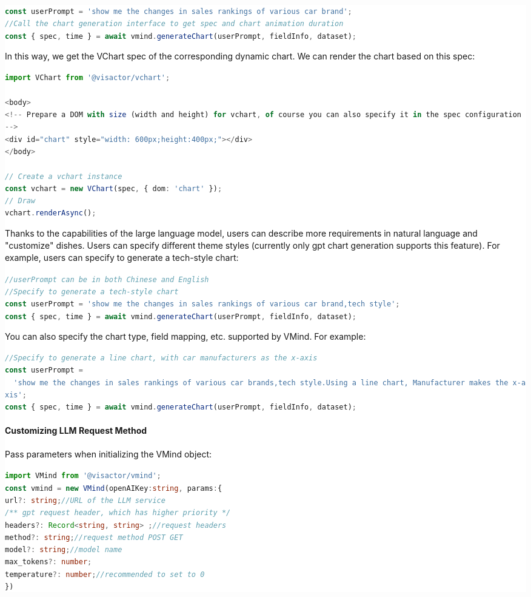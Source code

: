```typescript
const userPrompt = 'show me the changes in sales rankings of various car brand';
//Call the chart generation interface to get spec and chart animation duration
const { spec, time } = await vmind.generateChart(userPrompt, fieldInfo, dataset);
```

In this way, we get the VChart spec of the corresponding dynamic chart. We can render the chart based on this spec:

```typescript
import VChart from '@visactor/vchart';

<body>
<!-- Prepare a DOM with size (width and height) for vchart, of course you can also specify it in the spec configuration -->
<div id="chart" style="width: 600px;height:400px;"></div>
</body>

// Create a vchart instance
const vchart = new VChart(spec, { dom: 'chart' });
// Draw
vchart.renderAsync();
```

Thanks to the capabilities of the large language model, users can describe more requirements in natural language and "customize" dishes.
Users can specify different theme styles (currently only gpt chart generation supports this feature). For example, users can specify to generate a tech-style chart:

```typescript
//userPrompt can be in both Chinese and English
//Specify to generate a tech-style chart
const userPrompt = 'show me the changes in sales rankings of various car brand,tech style';
const { spec, time } = await vmind.generateChart(userPrompt, fieldInfo, dataset);
```

You can also specify the chart type, field mapping, etc. supported by VMind. For example:

```typescript
//Specify to generate a line chart, with car manufacturers as the x-axis
const userPrompt =
  'show me the changes in sales rankings of various car brands,tech style.Using a line chart, Manufacturer makes the x-axis';
const { spec, time } = await vmind.generateChart(userPrompt, fieldInfo, dataset);
```

#### Customizing LLM Request Method

Pass parameters when initializing the VMind object:

```typescript
import VMind from '@visactor/vmind';
const vmind = new VMind(openAIKey:string, params:{
url?: string;//URL of the LLM service
/** gpt request header, which has higher priority */
headers?: Record<string, string> ;//request headers
method?: string;//request method POST GET
model?: string;//model name
max_tokens?: number;
temperature?: number;//recommended to set to 0
})
```
